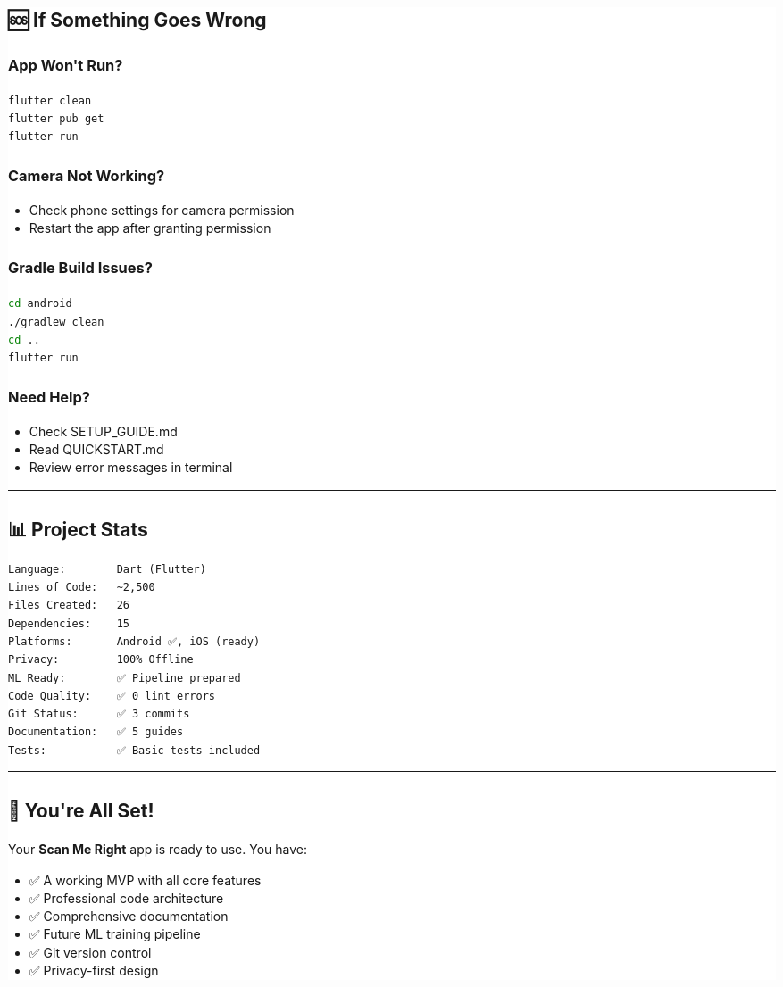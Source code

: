
## 🆘 If Something Goes Wrong

### App Won't Run?
```bash
flutter clean
flutter pub get
flutter run
```

### Camera Not Working?
- Check phone settings for camera permission
- Restart the app after granting permission

### Gradle Build Issues?
```bash
cd android
./gradlew clean
cd ..
flutter run
```

### Need Help?
- Check SETUP_GUIDE.md
- Read QUICKSTART.md
- Review error messages in terminal

---

## 📊 Project Stats

```
Language:        Dart (Flutter)
Lines of Code:   ~2,500
Files Created:   26
Dependencies:    15
Platforms:       Android ✅, iOS (ready)
Privacy:         100% Offline
ML Ready:        ✅ Pipeline prepared
Code Quality:    ✅ 0 lint errors
Git Status:      ✅ 3 commits
Documentation:   ✅ 5 guides
Tests:           ✅ Basic tests included
```

---

## 🎉 You're All Set!

Your **Scan Me Right** app is ready to use. You have:
- ✅ A working MVP with all core features
- ✅ Professional code architecture
- ✅ Comprehensive documentation
- ✅ Future ML training pipeline
- ✅ Git version control
- ✅ Privacy-first design
